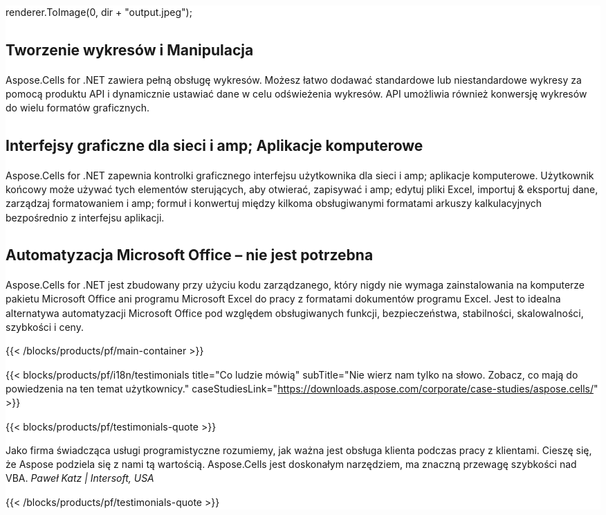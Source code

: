 renderer.ToImage(0, dir + "output.jpeg");</code></pre>
    </div>
   </div>
   <div class="col-lg-12">
    <h2 class="h2title">
     Tworzenie wykresów i Manipulacja
    </h2>
    <p>
     Aspose.Cells for .NET zawiera pełną obsługę wykresów. Możesz łatwo dodawać standardowe lub niestandardowe wykresy za pomocą produktu API i dynamicznie ustawiać dane w celu odświeżenia wykresów. API umożliwia również konwersję wykresów do wielu formatów graficznych.
    </p>
   </div>
   <div class="col-lg-12">
    <h2 class="h2title">
     Interfejsy graficzne dla sieci i amp; Aplikacje komputerowe
    </h2>
    <p>
     Aspose.Cells for .NET zapewnia kontrolki graficznego interfejsu użytkownika dla sieci i amp; aplikacje komputerowe. Użytkownik końcowy może używać tych elementów sterujących, aby otwierać, zapisywać i amp; edytuj pliki Excel, importuj &amp; eksportuj dane, zarządzaj formatowaniem i amp; formuł i konwertuj między kilkoma obsługiwanymi formatami arkuszy kalkulacyjnych bezpośrednio z interfejsu aplikacji.
    </p>
   </div>
   <div class="col-lg-12">
    <h2 class="h2title">
     Automatyzacja Microsoft Office – nie jest potrzebna
    </h2>
    <p>
     Aspose.Cells for .NET jest zbudowany przy użyciu kodu zarządzanego, który nigdy nie wymaga zainstalowania na komputerze pakietu Microsoft Office ani programu Microsoft Excel do pracy z formatami dokumentów programu Excel. Jest to idealna alternatywa automatyzacji Microsoft Office pod względem obsługiwanych funkcji, bezpieczeństwa, stabilności, skalowalności, szybkości i ceny.
    </p>
   </div>
  </div>
 </div>
</div>


{{< /blocks/products/pf/main-container >}}

{{< blocks/products/pf/i18n/testimonials title="Co ludzie mówią" subTitle="Nie wierz nam tylko na słowo. Zobacz, co mają do powiedzenia na ten temat użytkownicy." caseStudiesLink="https://downloads.aspose.com/corporate/case-studies/aspose.cells/" >}}

{{< blocks/products/pf/testimonials-quote >}}
<p class="first">
 Jako firma świadcząca usługi programistyczne rozumiemy, jak ważna jest obsługa klienta podczas pracy z klientami. Cieszę się, że Aspose podziela się z nami tą wartością. Aspose.Cells jest doskonałym narzędziem, ma znaczną przewagę szybkości nad VBA.
 <em>
  Paweł Katz | Intersoft, USA
 </em>
</p>
{{< /blocks/products/pf/testimonials-quote >}}
